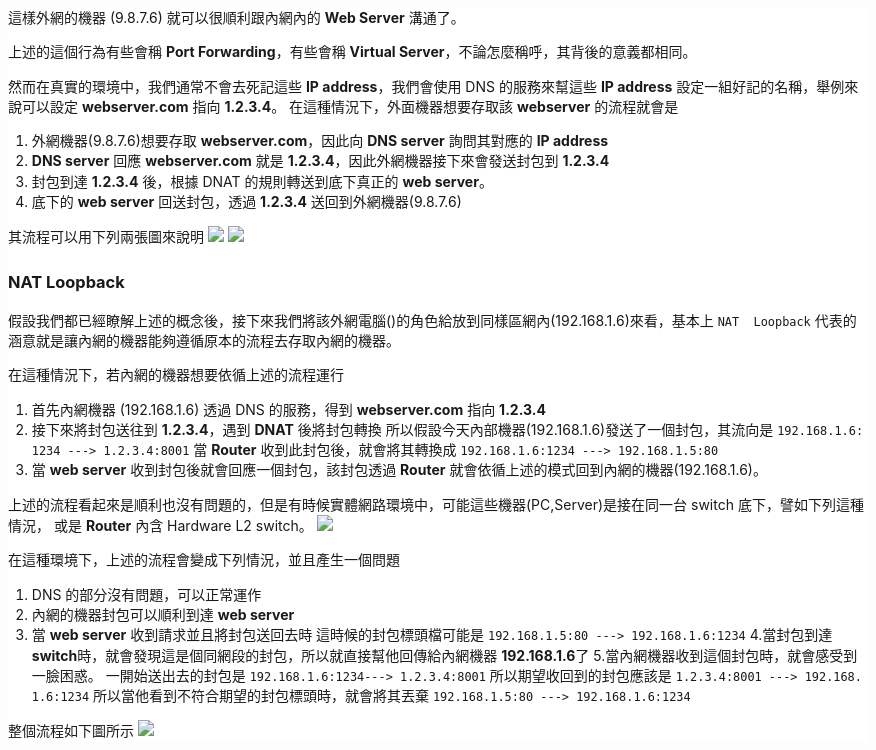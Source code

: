 這樣外網的機器 (9.8.7.6) 就可以很順利跟內網內的 **Web Server** 溝通了。

上述的這個行為有些會稱 **Port Forwarding**，有些會稱 **Virtual Server**，不論怎麼稱呼，其背後的意義都相同。

然而在真實的環境中，我們通常不會去死記這些 **IP address**，我們會使用 DNS 的服務來幫這些 **IP address** 設定一組好記的名稱，舉例來說可以設定 **webserver.com** 指向 **1.2.3.4**。
在這種情況下，外面機器想要存取該 **webserver** 的流程就會是
1. 外網機器(9.8.7.6)想要存取 **webserver.com**，因此向 **DNS server** 詢問其對應的 **IP address**
2. **DNS server** 回應 **webserver.com** 就是 **1.2.3.4**，因此外網機器接下來會發送封包到 **1.2.3.4**
3. 封包到達 **1.2.3.4** 後，根據 DNAT 的規則轉送到底下真正的 **web server**。
4. 底下的 **web server** 回送封包，透過 **1.2.3.4** 送回到外網機器(9.8.7.6)

其流程可以用下列兩張圖來說明
![](http://i.imgur.com/YVIB4Uz.jpg)
![](http://i.imgur.com/Di1smh6.jpg)


### NAT Loopback
假設我們都已經瞭解上述的概念後，接下來我們將該外網電腦()的角色給放到同樣區網內(192.168.1.6)來看，基本上 `NAT  Loopback` 代表的涵意就是讓內網的機器能夠遵循原本的流程去存取內網的機器。

在這種情況下，若內網的機器想要依循上述的流程運行

1. 首先內網機器 (192.168.1.6) 透過 DNS 的服務，得到 **webserver.com** 指向 **1.2.3.4**
2. 接下來將封包送往到 **1.2.3.4**，遇到 **DNAT** 後將封包轉換
所以假設今天內部機器(192.168.1.6)發送了一個封包，其流向是
`192.168.1.6:1234 ---> 1.2.3.4:8001`
當 **Router** 收到此封包後，就會將其轉換成
`192.168.1.6:1234 ---> 192.168.1.5:80`
3. 當 **web server** 收到封包後就會回應一個封包，該封包透過 **Router** 就會依循上述的模式回到內網的機器(192.168.1.6)。

上述的流程看起來是順利也沒有問題的，但是有時候實體網路環境中，可能這些機器(PC,Server)是接在同一台 switch 底下，譬如下列這種情況，
或是 **Router** 內含 Hardware L2 switch。
![](http://i.imgur.com/u42Xgob.jpg)

在這種環境下，上述的流程會變成下列情況，並且產生一個問題
1. DNS 的部分沒有問題，可以正常運作
2. 內網的機器封包可以順利到達 **web server**
3. 當 **web server** 收到請求並且將封包送回去時
這時候的封包標頭檔可能是
`192.168.1.5:80 ---> 192.168.1.6:1234`
4.當封包到達**switch**時，就會發現這是個同網段的封包，所以就直接幫他回傳給內網機器 **192.168.1.6**了
5.當內網機器收到這個封包時，就會感受到一臉困惑。
一開始送出去的封包是
`192.168.1.6:1234---> 1.2.3.4:8001`
所以期望收回到的封包應該是
`1.2.3.4:8001 ---> 192.168.1.6:1234`
所以當他看到不符合期望的封包標頭時，就會將其丟棄
`192.168.1.5:80 ---> 192.168.1.6:1234`

整個流程如下圖所示
![](http://i.imgur.com/vKFAZp9.jpg)
